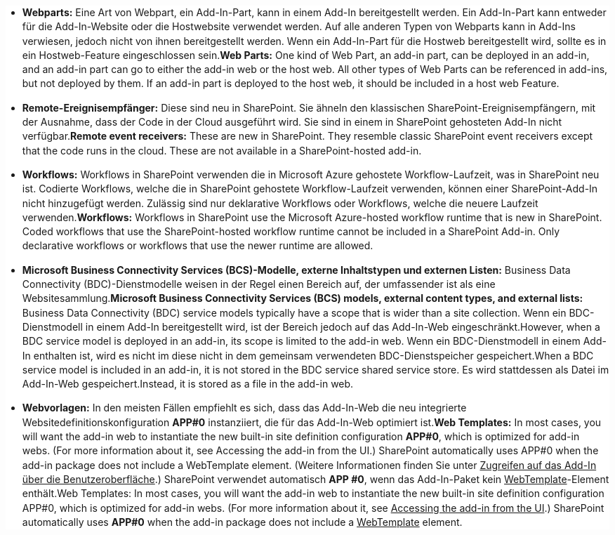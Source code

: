- <span data-ttu-id="d0a14-p113">**Webparts:** Eine Art von Webpart, ein Add-In-Part, kann in einem Add-In bereitgestellt werden. Ein Add-In-Part kann entweder für die Add-In-Website oder die Hostwebsite verwendet werden. Auf alle anderen Typen von Webparts kann in Add-Ins verwiesen, jedoch nicht von ihnen bereitgestellt werden. Wenn ein Add-In-Part für die Hostweb bereitgestellt wird, sollte es in ein Hostweb-Feature eingeschlossen sein.</span><span class="sxs-lookup"><span data-stu-id="d0a14-p113">**Web Parts:** One kind of Web Part, an add-in part, can be deployed in an add-in, and an add-in part can go to either the add-in web or the host web. All other types of Web Parts can be referenced in add-ins, but not deployed by them. If an add-in part is deployed to the host web, it should be included in a host web Feature.</span></span>

- <span data-ttu-id="d0a14-p114">**Remote-Ereignisempfänger:** Diese sind neu in SharePoint. Sie ähneln den klassischen SharePoint-Ereignisempfängern, mit der Ausnahme, dass der Code in der Cloud ausgeführt wird. Sie sind in einem in SharePoint gehosteten Add-In nicht verfügbar.</span><span class="sxs-lookup"><span data-stu-id="d0a14-p114">**Remote event receivers:** These are new in SharePoint. They resemble classic SharePoint event receivers except that the code runs in the cloud. These are not available in a SharePoint-hosted add-in.</span></span>

- <span data-ttu-id="d0a14-p115">**Workflows:** Workflows in SharePoint verwenden die in Microsoft Azure gehostete Workflow-Laufzeit, was in SharePoint neu ist. Codierte Workflows, welche die in SharePoint gehostete Workflow-Laufzeit verwenden, können einer SharePoint-Add-In nicht hinzugefügt werden. Zulässig sind nur deklarative Workflows oder Workflows, welche die neuere Laufzeit verwenden.</span><span class="sxs-lookup"><span data-stu-id="d0a14-p115">**Workflows:** Workflows in SharePoint use the Microsoft Azure-hosted workflow runtime that is new in SharePoint. Coded workflows that use the SharePoint-hosted workflow runtime cannot be included in a SharePoint Add-in. Only declarative workflows or workflows that use the newer runtime are allowed.</span></span>

- <span data-ttu-id="d0a14-189">**Microsoft Business Connectivity Services (BCS)-Modelle, externe Inhaltstypen und externen Listen:** Business Data Connectivity (BDC)-Dienstmodelle weisen in der Regel einen Bereich auf, der umfassender ist als eine Websitesammlung.</span><span class="sxs-lookup"><span data-stu-id="d0a14-189">**Microsoft Business Connectivity Services (BCS) models, external content types, and external lists:** Business Data Connectivity (BDC) service models typically have a scope that is wider than a site collection.</span></span> <span data-ttu-id="d0a14-190">Wenn ein BDC-Dienstmodell in einem Add-In bereitgestellt wird, ist der Bereich jedoch auf das Add-In-Web eingeschränkt.</span><span class="sxs-lookup"><span data-stu-id="d0a14-190">However, when a BDC service model is deployed in an add-in, its scope is limited to the add-in web.</span></span> <span data-ttu-id="d0a14-191">Wenn ein BDC-Dienstmodell in einem Add-In enthalten ist, wird es nicht im diese nicht in dem gemeinsam verwendeten BDC-Dienstspeicher gespeichert.</span><span class="sxs-lookup"><span data-stu-id="d0a14-191">When a BDC service model is included in an add-in, it is not stored in the BDC service shared service store.</span></span> <span data-ttu-id="d0a14-192">Es wird stattdessen als Datei im Add-In-Web gespeichert.</span><span class="sxs-lookup"><span data-stu-id="d0a14-192">Instead, it is stored as a file in the add-in web.</span></span>

- <span data-ttu-id="d0a14-193">**Webvorlagen:** In den meisten Fällen empfiehlt es sich, dass das Add-In-Web die neu integrierte Websitedefinitionskonfiguration **APP#0** instanziiert, die für das Add-In-Web optimiert ist.</span><span class="sxs-lookup"><span data-stu-id="d0a14-193">**Web Templates:** In most cases, you will want the add-in web to instantiate the new built-in site definition configuration **APP#0**, which is optimized for add-in webs. (For more information about it, see  Accessing the add-in from the UI.) SharePoint automatically uses  APP#0 when the add-in package does not include a WebTemplate element.</span></span> <span data-ttu-id="d0a14-194">(Weitere Informationen finden Sie unter [Zugreifen auf das Add-In über die Benutzeroberfläche](important-aspects-of-the-sharepoint-add-in-architecture-and-development-landscap.md#AccessingApp).) SharePoint verwendet automatisch **APP #0**, wenn das Add-In-Paket kein [WebTemplate](http://msdn.microsoft.com/library/ff4ba91a-cc5f-47ff-9101-a7651f452185%28Office.15%29.aspx)-Element enthält.</span><span class="sxs-lookup"><span data-stu-id="d0a14-194">Web Templates: In most cases, you will want the add-in web to instantiate the new built-in site definition configuration APP#0, which is optimized for add-in webs. (For more information about it, see  [Accessing the add-in from the UI](important-aspects-of-the-sharepoint-add-in-architecture-and-development-landscap.md#AccessingApp).) SharePoint automatically uses  **APP#0** when the add-in package does not include a [WebTemplate](http://msdn.microsoft.com/library/ff4ba91a-cc5f-47ff-9101-a7651f452185%28Office.15%29.aspx) element.</span></span>
    